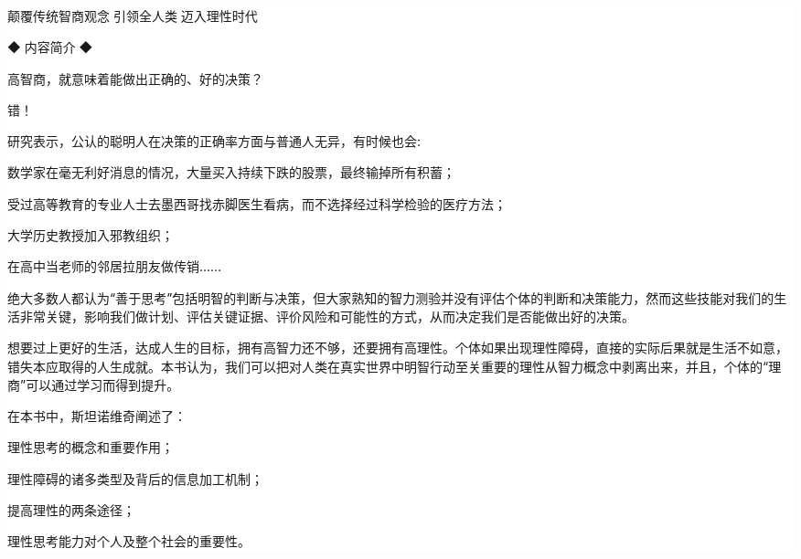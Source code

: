 颠覆传统智商观念 引领全人类 迈入理性时代

◆ 内容简介 ◆

高智商，就意味着能做出正确的、好的决策？

错！

研究表示，公认的聪明人在决策的正确率方面与普通人无异，有时候也会:

数学家在毫无利好消息的情况，大量买入持续下跌的股票，最终输掉所有积蓄；

受过高等教育的专业人士去墨西哥找赤脚医生看病，而不选择经过科学检验的医疗方法；

大学历史教授加入邪教组织；

在高中当老师的邻居拉朋友做传销……

绝大多数人都认为“善于思考”包括明智的判断与决策，但大家熟知的智力测验并没有评估个体的判断和决策能力，然而这些技能对我们的生活非常关键，影响我们做计划、评估关键证据、评价风险和可能性的方式，从而决定我们是否能做出好的决策。

想要过上更好的生活，达成人生的目标，拥有高智力还不够，还要拥有高理性。个体如果出现理性障碍，直接的实际后果就是生活不如意，错失本应取得的人生成就。本书认为，我们可以把对人类在真实世界中明智行动至关重要的理性从智力概念中剥离出来，并且，个体的“理商”可以通过学习而得到提升。

在本书中，斯坦诺维奇阐述了：

理性思考的概念和重要作用；

理性障碍的诸多类型及背后的信息加工机制；

提高理性的两条途径；

理性思考能力对个人及整个社会的重要性。




